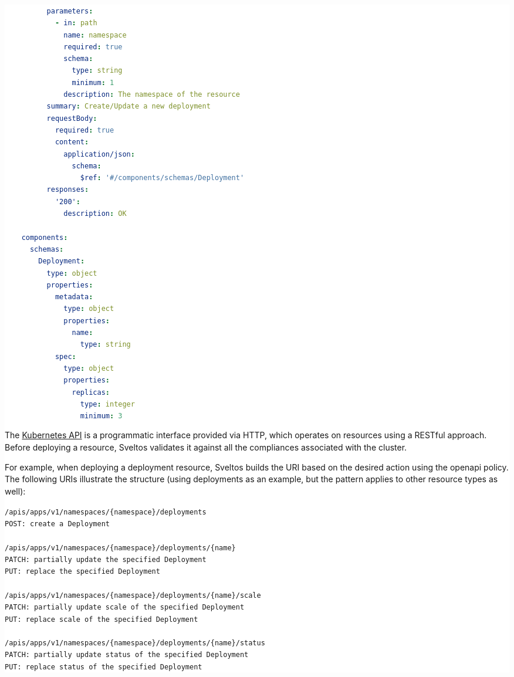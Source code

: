 ```yaml
          parameters:
            - in: path
              name: namespace
              required: true
              schema:
                type: string
                minimum: 1
              description: The namespace of the resource
          summary: Create/Update a new deployment
          requestBody:
            required: true
            content:
              application/json:
                schema:
                  $ref: '#/components/schemas/Deployment'
          responses:
            '200':
              description: OK

    components:
      schemas:
        Deployment:
          type: object
          properties:
            metadata:
              type: object
              properties:
                name:
                  type: string
            spec:
              type: object
              properties:
                replicas:
                  type: integer
                  minimum: 3
```

The [Kubernetes API](https://kubernetes.io/docs/reference/using-api/api-concepts/) is a programmatic interface provided via HTTP, which operates on resources using a RESTful approach. Before deploying a resource, Sveltos validates it against all the compliances associated with the cluster.

For example, when deploying a deployment resource, Sveltos builds the URI based on the desired action using the openapi policy. The following URIs illustrate the structure (using deployments as an example, but the pattern applies to other resource types as well):

```
/apis/apps/v1/namespaces/{namespace}/deployments
POST: create a Deployment

/apis/apps/v1/namespaces/{namespace}/deployments/{name}
PATCH: partially update the specified Deployment
PUT: replace the specified Deployment

/apis/apps/v1/namespaces/{namespace}/deployments/{name}/scale
PATCH: partially update scale of the specified Deployment
PUT: replace scale of the specified Deployment

/apis/apps/v1/namespaces/{namespace}/deployments/{name}/status
PATCH: partially update status of the specified Deployment
PUT: replace status of the specified Deployment
```
